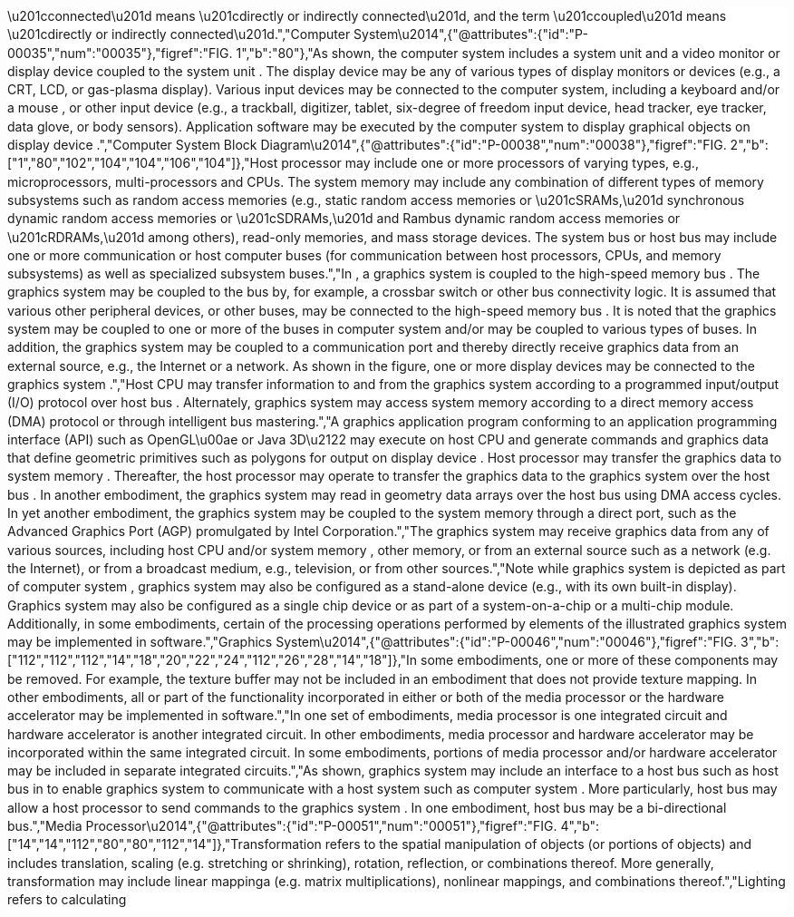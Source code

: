 \u201cconnected\u201d means \u201cdirectly or indirectly connected\u201d, and the term \u201ccoupled\u201d means \u201cdirectly or indirectly connected\u201d.","Computer System\u2014",{"@attributes":{"id":"P-00035","num":"00035"},"figref":"FIG. 1","b":"80"},"As shown, the computer system  includes a system unit  and a video monitor or display device  coupled to the system unit . The display device  may be any of various types of display monitors or devices (e.g., a CRT, LCD, or gas-plasma display). Various input devices may be connected to the computer system, including a keyboard  and\/or a mouse , or other input device (e.g., a trackball, digitizer, tablet, six-degree of freedom input device, head tracker, eye tracker, data glove, or body sensors). Application software may be executed by the computer system  to display graphical objects on display device .","Computer System Block Diagram\u2014",{"@attributes":{"id":"P-00038","num":"00038"},"figref":"FIG. 2","b":["1","80","102","104","104","106","104"]},"Host processor  may include one or more processors of varying types, e.g., microprocessors, multi-processors and CPUs. The system memory  may include any combination of different types of memory subsystems such as random access memories (e.g., static random access memories or \u201cSRAMs,\u201d synchronous dynamic random access memories or \u201cSDRAMs,\u201d and Rambus dynamic random access memories or \u201cRDRAMs,\u201d among others), read-only memories, and mass storage devices. The system bus or host bus  may include one or more communication or host computer buses (for communication between host processors, CPUs, and memory subsystems) as well as specialized subsystem buses.","In , a graphics system  is coupled to the high-speed memory bus . The graphics system  may be coupled to the bus  by, for example, a crossbar switch or other bus connectivity logic. It is assumed that various other peripheral devices, or other buses, may be connected to the high-speed memory bus . It is noted that the graphics system  may be coupled to one or more of the buses in computer system  and\/or may be coupled to various types of buses. In addition, the graphics system  may be coupled to a communication port and thereby directly receive graphics data from an external source, e.g., the Internet or a network. As shown in the figure, one or more display devices  may be connected to the graphics system .","Host CPU  may transfer information to and from the graphics system  according to a programmed input\/output (I\/O) protocol over host bus . Alternately, graphics system  may access system memory  according to a direct memory access (DMA) protocol or through intelligent bus mastering.","A graphics application program conforming to an application programming interface (API) such as OpenGL\u00ae or Java 3D\u2122 may execute on host CPU  and generate commands and graphics data that define geometric primitives such as polygons for output on display device . Host processor  may transfer the graphics data to system memory . Thereafter, the host processor  may operate to transfer the graphics data to the graphics system  over the host bus . In another embodiment, the graphics system  may read in geometry data arrays over the host bus  using DMA access cycles. In yet another embodiment, the graphics system  may be coupled to the system memory  through a direct port, such as the Advanced Graphics Port (AGP) promulgated by Intel Corporation.","The graphics system may receive graphics data from any of various sources, including host CPU  and\/or system memory , other memory, or from an external source such as a network (e.g. the Internet), or from a broadcast medium, e.g., television, or from other sources.","Note while graphics system  is depicted as part of computer system , graphics system  may also be configured as a stand-alone device (e.g., with its own built-in display). Graphics system  may also be configured as a single chip device or as part of a system-on-a-chip or a multi-chip module. Additionally, in some embodiments, certain of the processing operations performed by elements of the illustrated graphics system  may be implemented in software.","Graphics System\u2014",{"@attributes":{"id":"P-00046","num":"00046"},"figref":"FIG. 3","b":["112","112","112","14","18","20","22","24","112","26","28","14","18"]},"In some embodiments, one or more of these components may be removed. For example, the texture buffer may not be included in an embodiment that does not provide texture mapping. In other embodiments, all or part of the functionality incorporated in either or both of the media processor or the hardware accelerator may be implemented in software.","In one set of embodiments, media processor  is one integrated circuit and hardware accelerator is another integrated circuit. In other embodiments, media processor  and hardware accelerator  may be incorporated within the same integrated circuit. In some embodiments, portions of media processor  and\/or hardware accelerator  may be included in separate integrated circuits.","As shown, graphics system  may include an interface to a host bus such as host bus  in  to enable graphics system  to communicate with a host system such as computer system . More particularly, host bus  may allow a host processor to send commands to the graphics system . In one embodiment, host bus  may be a bi-directional bus.","Media Processor\u2014",{"@attributes":{"id":"P-00051","num":"00051"},"figref":"FIG. 4","b":["14","14","112","80","80","112","14"]},"Transformation refers to the spatial manipulation of objects (or portions of objects) and includes translation, scaling (e.g. stretching or shrinking), rotation, reflection, or combinations thereof. More generally, transformation may include linear mappinga (e.g. matrix multiplications), nonlinear mappings, and combinations thereof.","Lighting refers to calculating